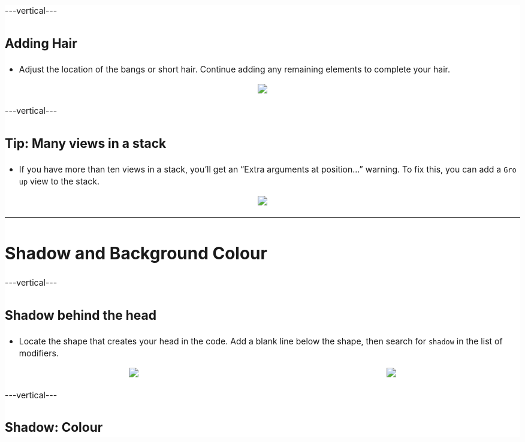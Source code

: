 ---vertical---

## Adding Hair

-   Adjust the location of the bangs or short hair. Continue adding any remaining elements to complete your hair.

<div style="display: flex;justify-content: center; align-items: center;">
    <div style="flex: 1;text-align: center;">    
        <img src="/markdown/track_b/assets/shapes-step14-ss.jpg">
    </div>
</div>

---vertical---

## Tip: Many views in a stack

-   If you have more than ten views in a stack, you’ll get an “Extra arguments at position…” warning. To fix this, you can add a `Group` view to the stack.

<div style="display: flex;justify-content: center; align-items: center;">
    <div style="flex: 1;text-align: center;">    
        <img src="/markdown/track_b/assets/shapes-tip-too-many-views-in-a-stack-ss.jpg">
    </div>
</div>

---

# Shadow and Background Colour

---vertical---

## Shadow behind the head

-   Locate the shape that creates your head in the code. Add a blank line below the shape, then search for `shadow` in the list of modifiers.

<div style="display: flex;justify-content: center; align-items: center;">
    <div style="flex: 1;text-align: center;">    
        <img src="/markdown/track_b/assets/shapes-step15-1-ss.jpg">
    </div>
    <div style="flex: 1;text-align: center;">
        <img src="/markdown/track_b/assets/shapes-step15-2-ss.jpg">
    </div>
</div>

---vertical---

## Shadow: Colour
